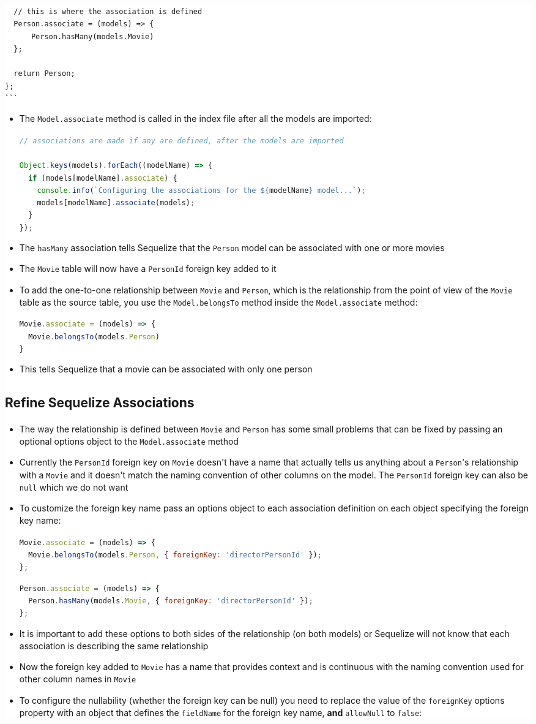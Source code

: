       // this is where the association is defined
      Person.associate = (models) => {
          Person.hasMany(models.Movie)
      };

      return Person;
    };
    ```
* The `Model.associate` method is called in the index file after all the models are imported:

    ```js
    // associations are made if any are defined, after the models are imported

    Object.keys(models).forEach((modelName) => {
      if (models[modelName].associate) {
        console.info(`Configuring the associations for the ${modelName} model...`);
        models[modelName].associate(models);
      }
    });
    ```
* The `hasMany` association tells Sequelize that the `Person` model can be associated with one or more movies
* The `Movie` table will now have a `PersonId` foreign key added to it
* To add the one-to-one relationship between `Movie` and `Person`, which is the relationship from the point of view of the `Movie` table as the source table, you use the `Model.belongsTo` method inside the `Model.associate` method: 

    ```js
    Movie.associate = (models) => {
      Movie.belongsTo(models.Person)
    }
    ```
* This tells Sequelize that a movie can be associated with only one person

## Refine Sequelize Associations
* The way the relationship is defined between `Movie` and `Person` has some small problems that can be fixed by passing an optional options object to the `Model.associate` method
* Currently the `PersonId` foreign key on `Movie` doesn't have a name that actually tells us anything about a `Person`'s relationship with a `Movie` and it doesn't match the naming convention of other columns on the model. The `PersonId` foreign key can also be `null` which we do not want
* To customize the foreign key name pass an options object to each association definition on each object specifying the foreign key name:

    ```js
    Movie.associate = (models) => {
      Movie.belongsTo(models.Person, { foreignKey: 'directorPersonId' });
    };
    ```

    ```js 
    Person.associate = (models) => {
      Person.hasMany(models.Movie, { foreignKey: 'directorPersonId' });
    };
    ```
* It is important to add these options to both sides of the relationship (on both models) or Sequelize will not know that each association is describing the same relationship
* Now the foreign key added to `Movie` has a name that provides context and is continuous with the naming convention used for other column names in `Movie`
* To configure the nullability (whether the foreign key can be null) you need to replace the value of the `foreignKey` options property with an object that defines the `fieldName` for the foreign key name, **and** `allowNull` to `false`:
